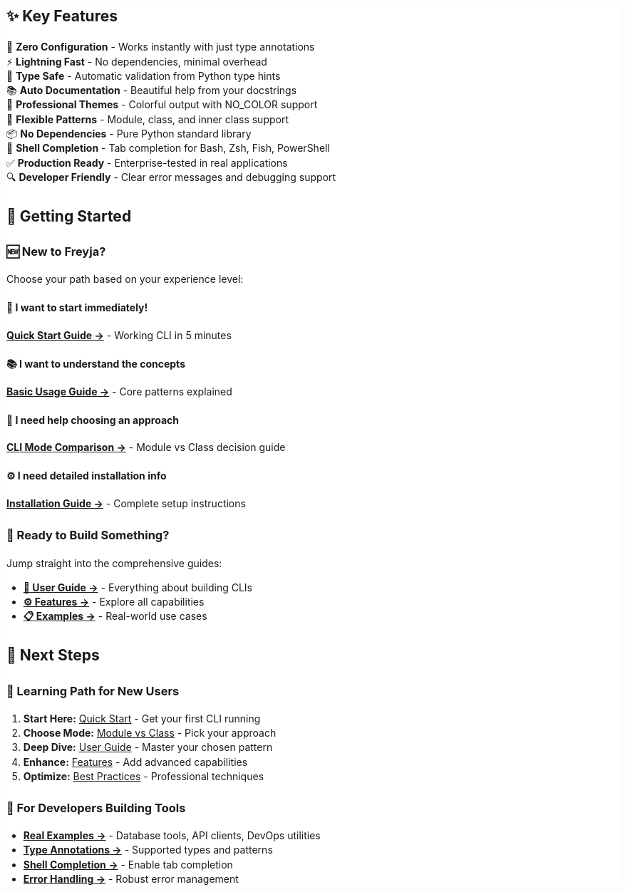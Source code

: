 ## ✨ Key Features

🚀 **Zero Configuration** - Works instantly with just type annotations  
⚡ **Lightning Fast** - No dependencies, minimal overhead  
🎯 **Type Safe** - Automatic validation from Python type hints  
📚 **Auto Documentation** - Beautiful help from your docstrings  
🎨 **Professional Themes** - Colorful output with NO_COLOR support  
🔧 **Flexible Patterns** - Module, class, and inner class support  
📦 **No Dependencies** - Pure Python standard library  
🌈 **Shell Completion** - Tab completion for Bash, Zsh, Fish, PowerShell  
✅ **Production Ready** - Enterprise-tested in real applications  
🔍 **Developer Friendly** - Clear error messages and debugging support  

## 🎯 Getting Started

### 🆕 New to Freyja?
Choose your path based on your experience level:

#### **🚀 I want to start immediately!**
**[Quick Start Guide →](getting-started/quick-start.md)** - Working CLI in 5 minutes

#### **📚 I want to understand the concepts**
**[Basic Usage Guide →](getting-started/basic-usage.md)** - Core patterns explained

#### **🤔 I need help choosing an approach**
**[CLI Mode Comparison →](getting-started/choosing-cli-mode.md)** - Module vs Class decision guide

#### **⚙️ I need detailed installation info**
**[Installation Guide →](getting-started/installation.md)** - Complete setup instructions

### 💪 Ready to Build Something?
Jump straight into the comprehensive guides:

* **[👤 User Guide →](user-guide/README.md)** - Everything about building CLIs
* **[⚙️ Features →](features/README.md)** - Explore all capabilities  
* **[📋 Examples →](guides/examples.md)** - Real-world use cases

## 📖 Next Steps

### 🎯 Learning Path for New Users
1. **Start Here:** [Quick Start](getting-started/quick-start.md) - Get your first CLI running
2. **Choose Mode:** [Module vs Class](getting-started/choosing-cli-mode.md) - Pick your approach
3. **Deep Dive:** [User Guide](user-guide/README.md) - Master your chosen pattern
4. **Enhance:** [Features](features/README.md) - Add advanced capabilities
5. **Optimize:** [Best Practices](guides/best-practices.md) - Professional techniques

### 🔧 For Developers Building Tools
* **[Real Examples →](guides/examples.md)** - Database tools, API clients, DevOps utilities
* **[Type Annotations →](features/type-annotations.md)** - Supported types and patterns
* **[Shell Completion →](features/shell-completion.md)** - Enable tab completion
* **[Error Handling →](features/error-handling.md)** - Robust error management
